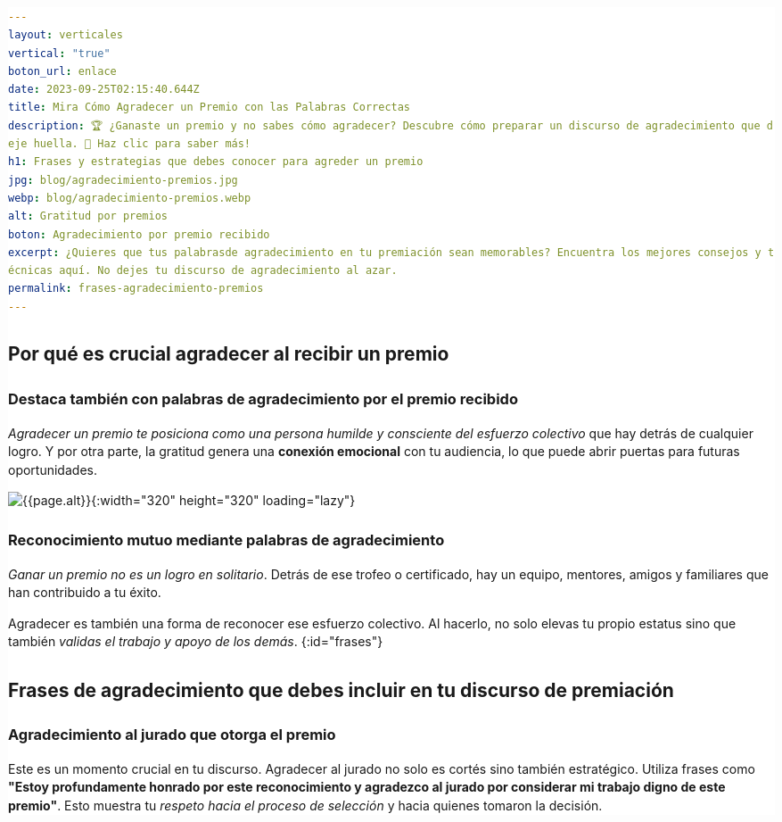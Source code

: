 ```yaml
---
layout: verticales
vertical: "true"
boton_url: enlace
date: 2023-09-25T02:15:40.644Z
title: Mira Cómo Agradecer un Premio con las Palabras Correctas
description: 🏆 ¿Ganaste un premio y no sabes cómo agradecer? Descubre cómo preparar un discurso de agradecimiento que deje huella. 🌟 Haz clic para saber más!
h1: Frases y estrategias que debes conocer para agreder un premio
jpg: blog/agradecimiento-premios.jpg
webp: blog/agradecimiento-premios.webp
alt: Gratitud por premios
boton: Agradecimiento por premio recibido
excerpt: ¿Quieres que tus palabrasde agradecimiento en tu premiación sean memorables? Encuentra los mejores consejos y técnicas aquí. No dejes tu discurso de agradecimiento al azar.
permalink: frases-agradecimiento-premios
---
```

## Por qué es crucial agradecer al recibir un premio

### Destaca también con palabras de agradecimiento por el premio recibido

*Agradecer un premio te posiciona como una persona humilde y consciente del esfuerzo colectivo* que hay detrás de cualquier logro. Y por otra parte, la gratitud genera una **conexión emocional** con tu audiencia, lo que puede abrir puertas para futuras oportunidades.

![{{page.alt}}]({{site.baseurl}}/img/{{page.webp}} "{{page.alt}}"){:width="320" height="320" loading="lazy"}

### Reconocimiento mutuo mediante palabras de agradecimiento

*Ganar un premio no es un logro en solitario*. Detrás de ese trofeo o certificado, hay un equipo, mentores, amigos y familiares que han contribuido a tu éxito.

Agradecer es también una forma de reconocer ese esfuerzo colectivo. Al hacerlo, no solo elevas tu propio estatus sino que también *validas el trabajo y apoyo de los demás*.
{:id="frases"}

## Frases de agradecimiento que debes incluir en tu discurso de premiación

### Agradecimiento al jurado que otorga el premio

Este es un momento crucial en tu discurso. Agradecer al jurado no solo es cortés sino también estratégico. Utiliza frases como **"Estoy profundamente honrado por este reconocimiento y agradezco al jurado por considerar mi trabajo digno de este premio"**. Esto muestra tu *respeto hacia el proceso de selección* y hacia quienes tomaron la decisión.

